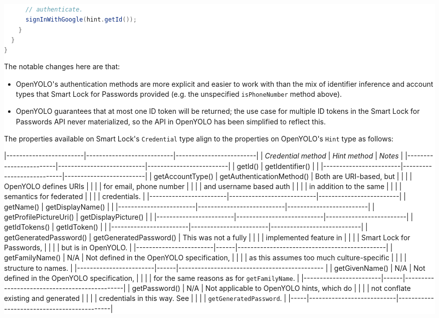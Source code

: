 ```java
      // authenticate.
      signInWithGoogle(hint.getId());
    }
  }
}
```

The notable changes here are that:

- OpenYOLO's authentication methods are more explicit and easier to work with
  than the mix of identifier inference and account types that Smart Lock for
  Passwords provided (e.g. the unspecified `isPhoneNumber` method above).

- OpenYOLO guarantees that at most one ID token will be returned; the
  use case for multiple ID tokens in the Smart Lock for Passwords API never
  materialized, so the API in OpenYOLO has been simplified to reflect this.

The properties available on Smart Lock's `Credential` type align to the
properties on OpenYOLO's `Hint` type as follows:

|------------------------|---------------------------|-------------------------|
| *Credential method*    | *Hint method*             | *Notes*                 |
|------------------------|---------------------------|-------------------------|
| getId()                | getIdentifier()           |                         |
|------------------------|---------------------------|-------------------------|
| getAccountType()       | getAuthenticationMethod() | Both are URI-based, but |
|                        |                           | OpenYOLO defines URIs   |
|                        |                           | for email, phone number |
|                        |                           | and username based auth |
|                        |                           | in addition to the same |
|                        |                           | semantics for federated |
|                        |                           | credentials.            |
|------------------------|---------------------------|-------------------------|
| getName()              | getDisplayName()          |                         |
|------------------------|---------------------------|-------------------------|
| getProfilePictureUri() | getDisplayPicture()       |                         |
|------------------------|---------------------------|-------------------------|
| getIdTokens()          | getIdToken()              |                         |
|------------------------|------------------------|----------------------------|
| getGeneratedPassword() | getGeneratedPassword() | This was not a fully       |
|                        |                        | implemented feature in     |
|                        |                        | Smart Lock for Passwords,  |
|                        |                        | but is in OpenYOLO.        |
|------------------------|------|----------------------------------------------|
| getFamilyName()        | N/A  | Not defined in the OpenYOLO specification,   |
|                        |      | as this assumes too much culture-specific    |
|                        |      | structure to names.                          |
|------------------------|------|--------------------------------------------- |
| getGivenName()         | N/A  | Not defined in the OpenYOLO specification,   |
|                        |      | for the same reasons as for `getFamilyName`. |
|------------------------|------|----------------------------------------------|
| getPassword()          | N/A  | Not applicable to OpenYOLO hints, which do   |
|                        |      | not conflate existing and generated          |
|                        |      | credentials in this way. See                 |
|                        |      | `getGeneratedPassword`.                      |
|-----|---------------------------|--------------------------------------------|